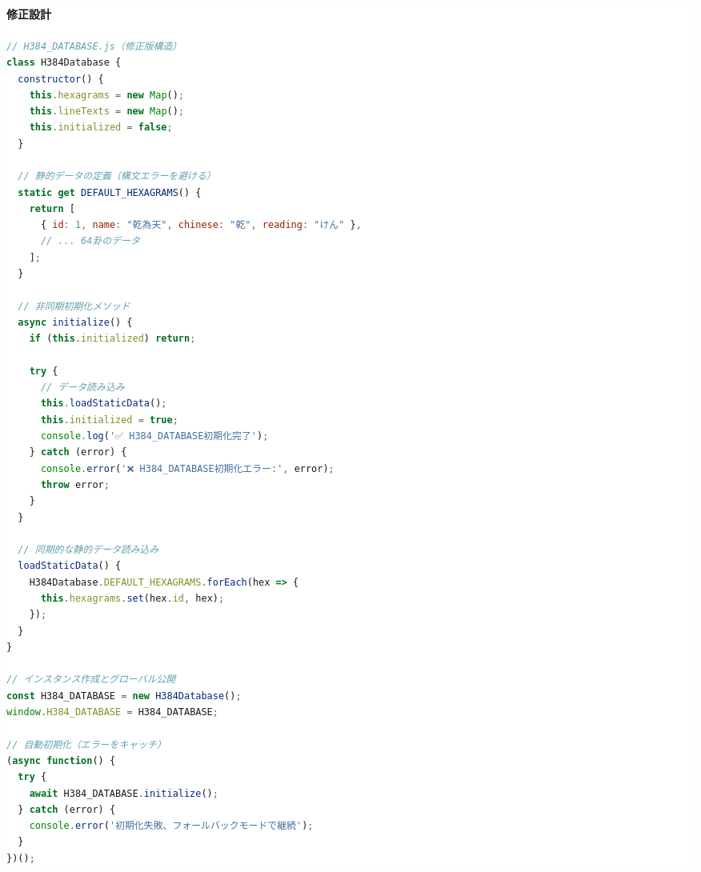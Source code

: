 #### 修正設計
```javascript
// H384_DATABASE.js（修正版構造）
class H384Database {
  constructor() {
    this.hexagrams = new Map();
    this.lineTexts = new Map();
    this.initialized = false;
  }
  
  // 静的データの定義（構文エラーを避ける）
  static get DEFAULT_HEXAGRAMS() {
    return [
      { id: 1, name: "乾為天", chinese: "乾", reading: "けん" },
      // ... 64卦のデータ
    ];
  }
  
  // 非同期初期化メソッド
  async initialize() {
    if (this.initialized) return;
    
    try {
      // データ読み込み
      this.loadStaticData();
      this.initialized = true;
      console.log('✅ H384_DATABASE初期化完了');
    } catch (error) {
      console.error('❌ H384_DATABASE初期化エラー:', error);
      throw error;
    }
  }
  
  // 同期的な静的データ読み込み
  loadStaticData() {
    H384Database.DEFAULT_HEXAGRAMS.forEach(hex => {
      this.hexagrams.set(hex.id, hex);
    });
  }
}

// インスタンス作成とグローバル公開
const H384_DATABASE = new H384Database();
window.H384_DATABASE = H384_DATABASE;

// 自動初期化（エラーをキャッチ）
(async function() {
  try {
    await H384_DATABASE.initialize();
  } catch (error) {
    console.error('初期化失敗、フォールバックモードで継続');
  }
})();
```
